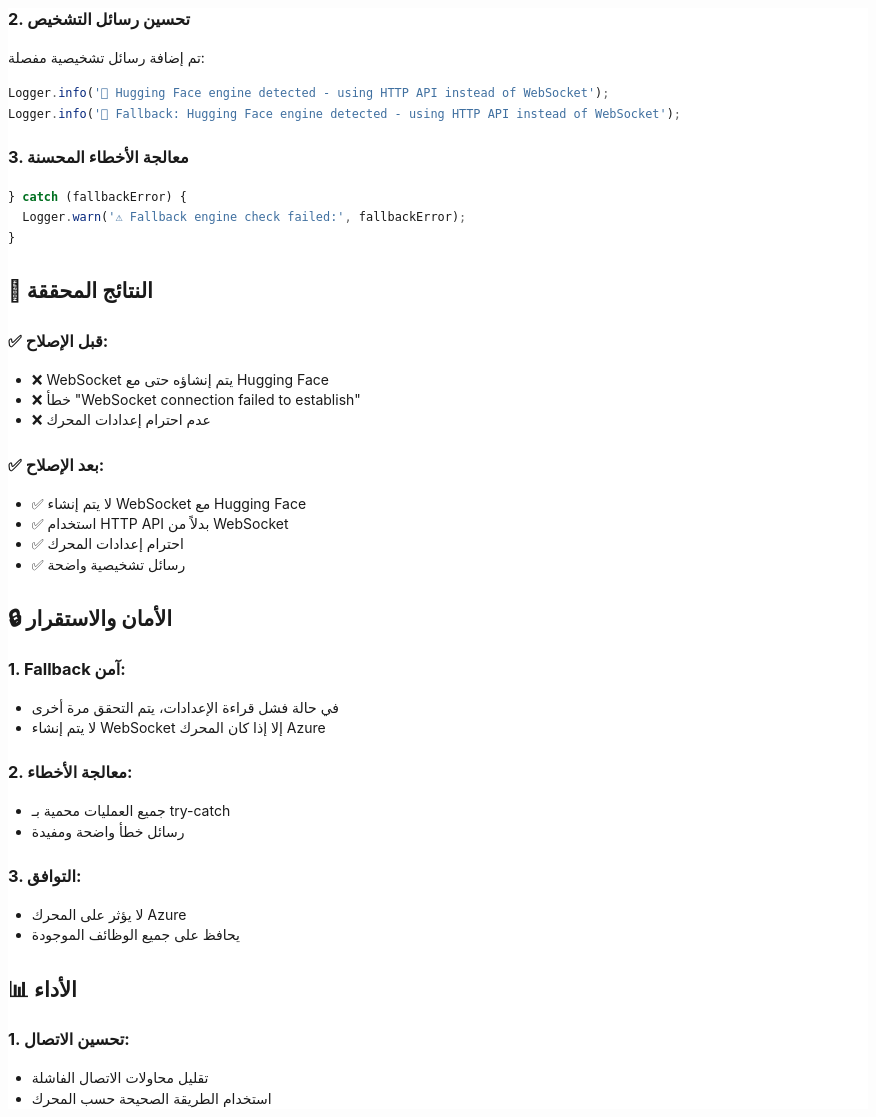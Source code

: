 ### 2. تحسين رسائل التشخيص

تم إضافة رسائل تشخيصية مفصلة:

```typescript
Logger.info('🔄 Hugging Face engine detected - using HTTP API instead of WebSocket');
Logger.info('🔄 Fallback: Hugging Face engine detected - using HTTP API instead of WebSocket');
```

### 3. معالجة الأخطاء المحسنة

```typescript
} catch (fallbackError) {
  Logger.warn('⚠️ Fallback engine check failed:', fallbackError);
}
```

## 🎯 النتائج المحققة

### ✅ قبل الإصلاح:
- ❌ WebSocket يتم إنشاؤه حتى مع Hugging Face
- ❌ خطأ "WebSocket connection failed to establish"
- ❌ عدم احترام إعدادات المحرك

### ✅ بعد الإصلاح:
- ✅ لا يتم إنشاء WebSocket مع Hugging Face
- ✅ استخدام HTTP API بدلاً من WebSocket
- ✅ احترام إعدادات المحرك
- ✅ رسائل تشخيصية واضحة

## 🔒 الأمان والاستقرار

### 1. Fallback آمن:
- في حالة فشل قراءة الإعدادات، يتم التحقق مرة أخرى
- لا يتم إنشاء WebSocket إلا إذا كان المحرك Azure

### 2. معالجة الأخطاء:
- جميع العمليات محمية بـ try-catch
- رسائل خطأ واضحة ومفيدة

### 3. التوافق:
- لا يؤثر على المحرك Azure
- يحافظ على جميع الوظائف الموجودة

## 📊 الأداء

### 1. تحسين الاتصال:
- تقليل محاولات الاتصال الفاشلة
- استخدام الطريقة الصحيحة حسب المحرك

